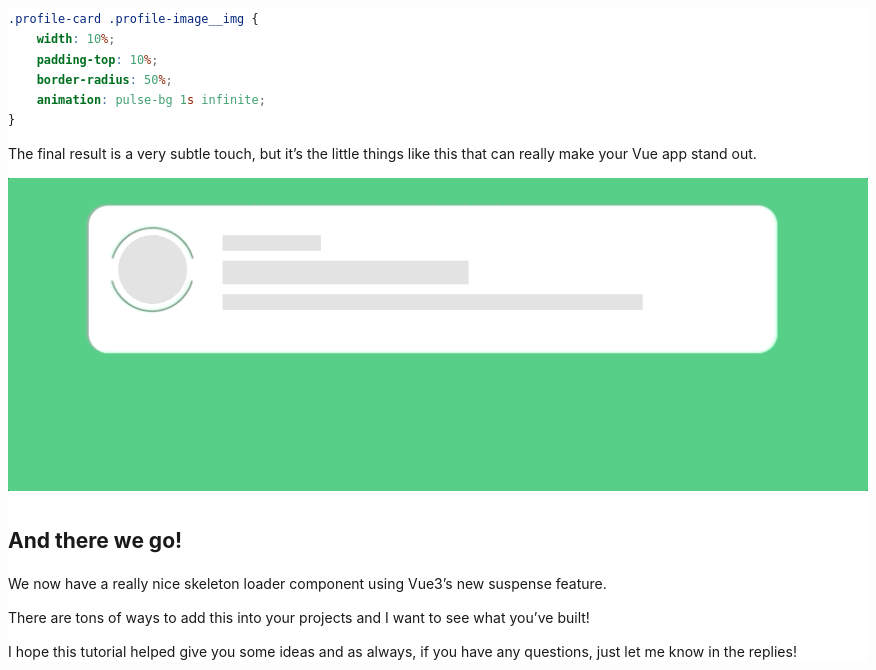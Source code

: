 ```css
.profile-card .profile-image__img {
    width: 10%;
    padding-top: 10%;
    border-radius: 50%;
    animation: pulse-bg 1s infinite;
}
```

The final result is a very subtle touch, but it’s the little things like this that can really make your Vue app stand out.

![](img/demo.gif)

## And there we go!

We now have a really nice skeleton loader component using Vue3’s new suspense feature.

There are tons of ways to add this into your projects and I want to see what you’ve built!

I hope this tutorial helped give you some ideas and as always, if you have any questions, just let me know in the replies!
